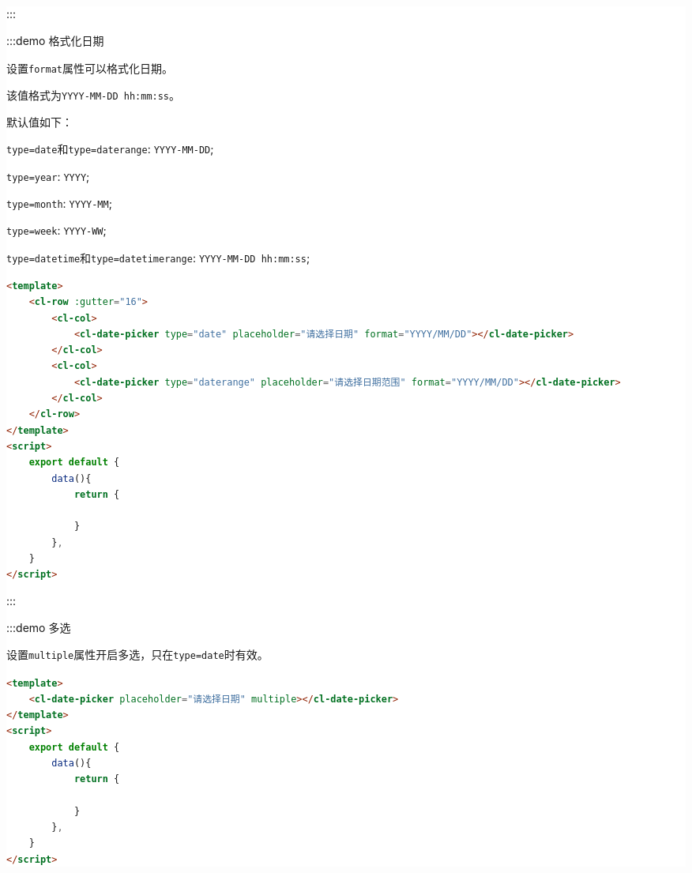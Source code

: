 
:::


:::demo 格式化日期

设置`format`属性可以格式化日期。

该值格式为`YYYY-MM-DD hh:mm:ss`。

默认值如下：

`type=date`和`type=daterange`: `YYYY-MM-DD`;

`type=year`: `YYYY`;

`type=month`: `YYYY-MM`;

`type=week`: `YYYY-WW`;

`type=datetime`和`type=datetimerange`: `YYYY-MM-DD hh:mm:ss`;

```html
<template>
    <cl-row :gutter="16">
        <cl-col>
            <cl-date-picker type="date" placeholder="请选择日期" format="YYYY/MM/DD"></cl-date-picker>
        </cl-col>
        <cl-col>
            <cl-date-picker type="daterange" placeholder="请选择日期范围" format="YYYY/MM/DD"></cl-date-picker>
        </cl-col>
    </cl-row>
</template>
<script>
    export default {
        data(){
            return {
                
            }
        },
    }
</script>
```

:::


:::demo 多选

设置`multiple`属性开启多选，只在`type=date`时有效。

```html
<template>
    <cl-date-picker placeholder="请选择日期" multiple></cl-date-picker>
</template>
<script>
    export default {
        data(){
            return {
                
            }
        },
    }
</script>
```
